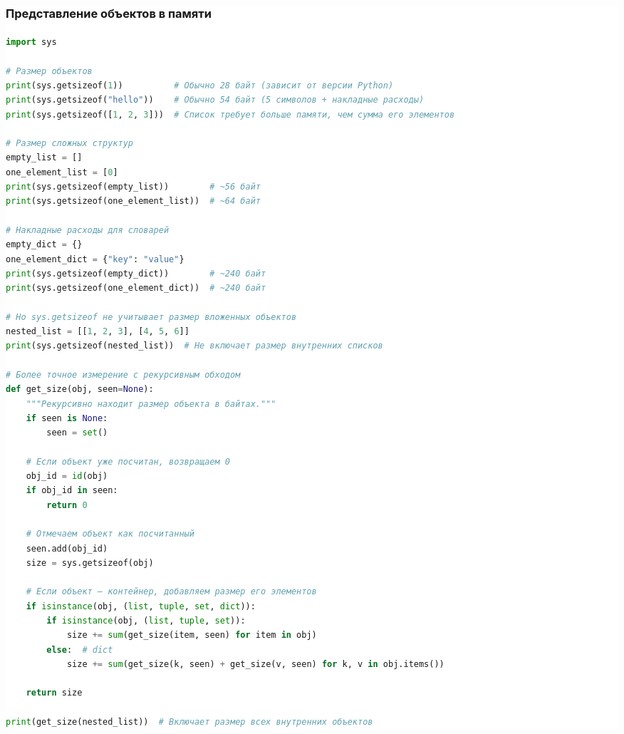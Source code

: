 ### Представление объектов в памяти

```python
import sys

# Размер объектов
print(sys.getsizeof(1))          # Обычно 28 байт (зависит от версии Python)
print(sys.getsizeof("hello"))    # Обычно 54 байт (5 символов + накладные расходы)
print(sys.getsizeof([1, 2, 3]))  # Список требует больше памяти, чем сумма его элементов

# Размер сложных структур
empty_list = []
one_element_list = [0]
print(sys.getsizeof(empty_list))        # ~56 байт
print(sys.getsizeof(one_element_list))  # ~64 байт

# Накладные расходы для словарей
empty_dict = {}
one_element_dict = {"key": "value"}
print(sys.getsizeof(empty_dict))        # ~240 байт
print(sys.getsizeof(one_element_dict))  # ~240 байт

# Но sys.getsizeof не учитывает размер вложенных объектов
nested_list = [[1, 2, 3], [4, 5, 6]]
print(sys.getsizeof(nested_list))  # Не включает размер внутренних списков

# Более точное измерение с рекурсивным обходом
def get_size(obj, seen=None):
    """Рекурсивно находит размер объекта в байтах."""
    if seen is None:
        seen = set()
    
    # Если объект уже посчитан, возвращаем 0
    obj_id = id(obj)
    if obj_id in seen:
        return 0
    
    # Отмечаем объект как посчитанный
    seen.add(obj_id)
    size = sys.getsizeof(obj)
    
    # Если объект — контейнер, добавляем размер его элементов
    if isinstance(obj, (list, tuple, set, dict)):
        if isinstance(obj, (list, tuple, set)):
            size += sum(get_size(item, seen) for item in obj)
        else:  # dict
            size += sum(get_size(k, seen) + get_size(v, seen) for k, v in obj.items())
    
    return size

print(get_size(nested_list))  # Включает размер всех внутренних объектов
```
